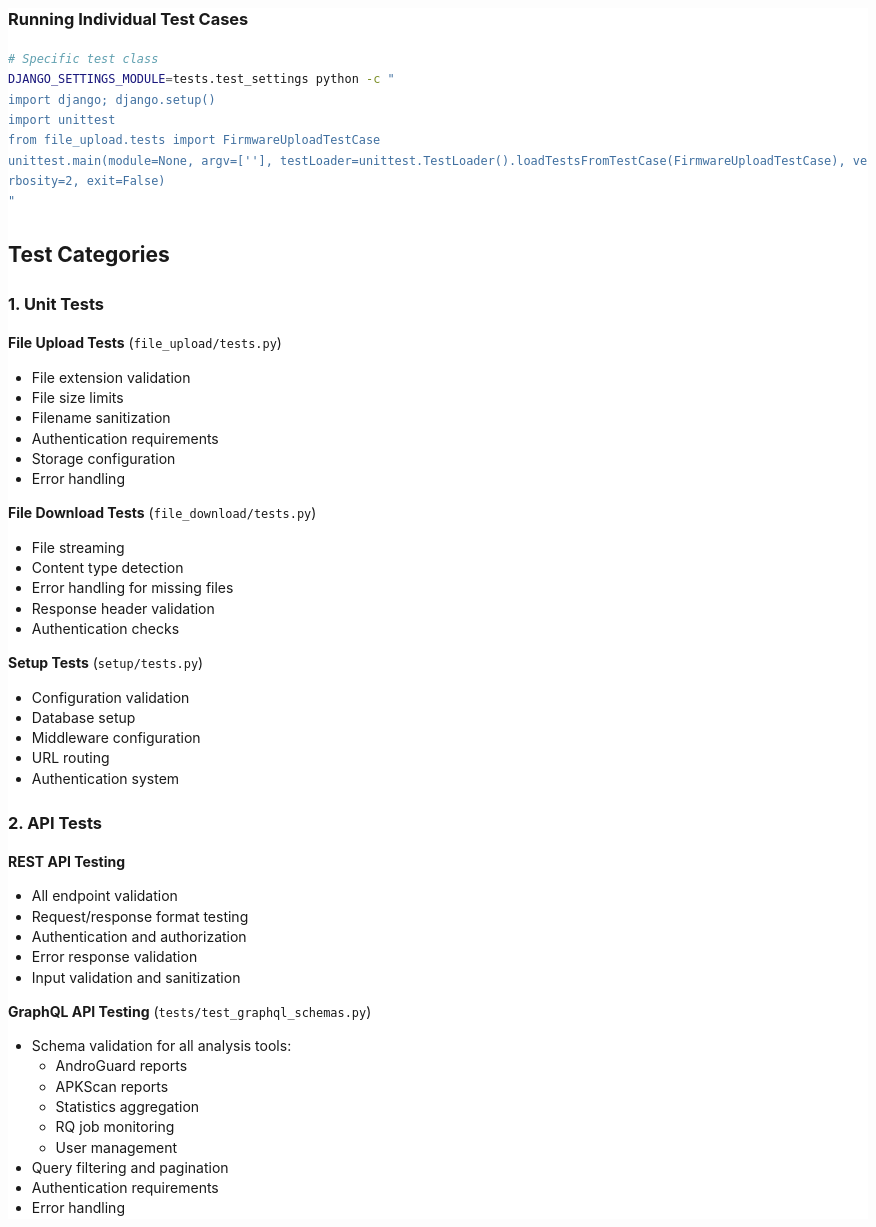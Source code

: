 ### Running Individual Test Cases
```bash
# Specific test class
DJANGO_SETTINGS_MODULE=tests.test_settings python -c "
import django; django.setup()
import unittest
from file_upload.tests import FirmwareUploadTestCase
unittest.main(module=None, argv=[''], testLoader=unittest.TestLoader().loadTestsFromTestCase(FirmwareUploadTestCase), verbosity=2, exit=False)
"
```

## Test Categories

### 1. Unit Tests

**File Upload Tests** (`file_upload/tests.py`)
- File extension validation
- File size limits
- Filename sanitization  
- Authentication requirements
- Storage configuration
- Error handling

**File Download Tests** (`file_download/tests.py`)
- File streaming
- Content type detection
- Error handling for missing files
- Response header validation
- Authentication checks

**Setup Tests** (`setup/tests.py`)
- Configuration validation
- Database setup
- Middleware configuration
- URL routing
- Authentication system

### 2. API Tests

**REST API Testing**
- All endpoint validation
- Request/response format testing
- Authentication and authorization
- Error response validation
- Input validation and sanitization

**GraphQL API Testing** (`tests/test_graphql_schemas.py`)
- Schema validation for all analysis tools:
  - AndroGuard reports
  - APKScan reports
  - Statistics aggregation
  - RQ job monitoring
  - User management
- Query filtering and pagination
- Authentication requirements
- Error handling
